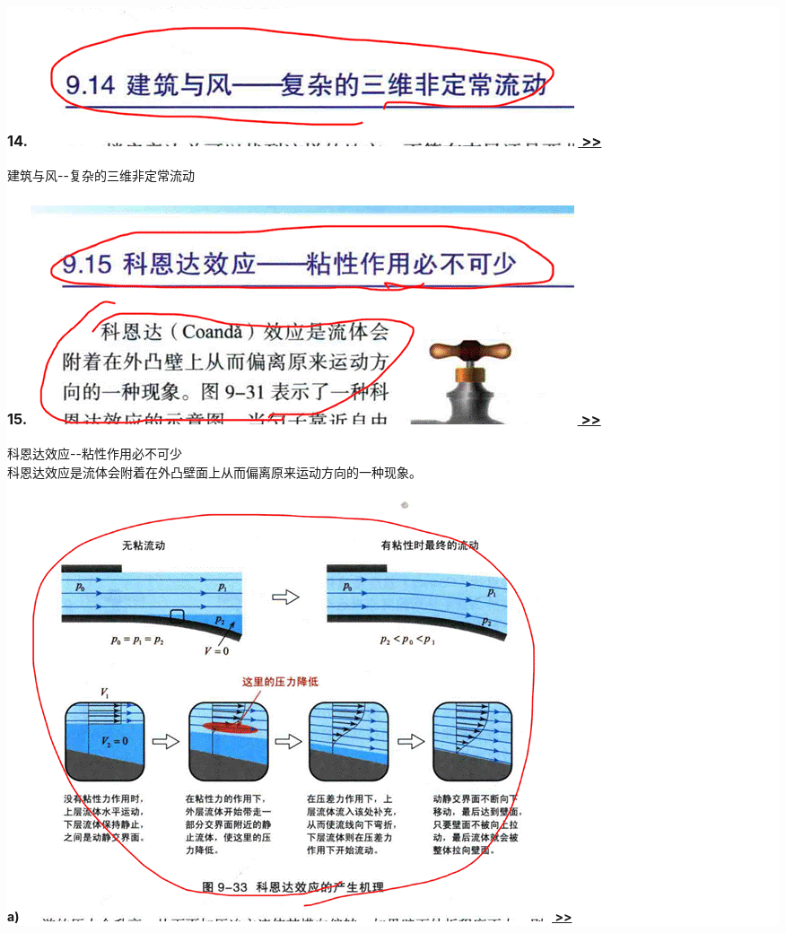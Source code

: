 ### 14. ![](https://raw.githubusercontent.com/914191848/notion-import/main/img/image484.gif) [ >>](marginnoteapp://note/25800646-582C-4C08-8872-0EFA86EFFD2A)

建筑与风--复杂的三维非定常流动

### 15. ![](https://raw.githubusercontent.com/914191848/notion-import/main/img/image485.gif) [ >>](marginnoteapp://note/3F098D9A-053F-4960-8E6D-E15370977CA6)

科恩达效应--粘性作用必不可少  
科恩达效应是流体会附着在外凸壁面上从而偏离原来运动方向的一种现象。

#### a) ![](https://raw.githubusercontent.com/914191848/notion-import/main/img/image486.gif) [ >>](marginnoteapp://note/C905C433-0DE8-40A5-893A-F2D50DDC3A63)
